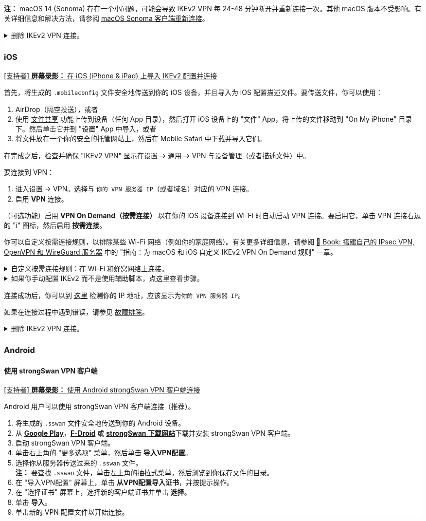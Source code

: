 **注：** macOS 14 (Sonoma) 存在一个小问题，可能会导致 IKEv2 VPN 每 24-48 分钟断开并重新连接一次。其他 macOS 版本不受影响。有关详细信息和解决方法，请参阅 [macOS Sonoma 客户端重新连接](#macos-sonoma-客户端重新连接)。

<details><summary>
删除 IKEv2 VPN 连接。
</summary></details>

### iOS

[[支持者] **屏幕录影：** 在 iOS (iPhone & iPad) 上导入 IKEv2 配置并连接](https://ko-fi.com/post/Support-this-project-and-get-access-to-supporter-o-X8X5FVFZC)

首先，将生成的 `.mobileconfig` 文件安全地传送到你的 iOS 设备，并且导入为 iOS 配置描述文件。要传送文件，你可以使用：

1. AirDrop（隔空投送），或者
1. 使用 [文件共享](https://support.apple.com/zh-cn/HT210598) 功能上传到设备（任何 App 目录），然后打开 iOS 设备上的 "文件" App，将上传的文件移动到 "On My iPhone" 目录下。然后单击它并到 "设置" App 中导入，或者
1. 将文件放在一个你的安全的托管网站上，然后在 Mobile Safari 中下载并导入它们。

在完成之后，检查并确保 "IKEv2 VPN" 显示在设置 -> 通用 -> VPN 与设备管理（或者描述文件）中。

要连接到 VPN：

1. 进入设置 -> VPN。选择与 `你的 VPN 服务器 IP`（或者域名）对应的 VPN 连接。
1. 启用 **VPN** 连接。

（可选功能）启用 **VPN On Demand（按需连接）** 以在你的 iOS 设备连接到 Wi-Fi 时自动启动 VPN 连接。要启用它，单击 VPN 连接右边的 "i" 图标，然后启用 **按需连接**。

你可以自定义按需连接规则，以排除某些 Wi-Fi 网络（例如你的家庭网络）。有关更多详细信息，请参阅 [:book: Book: 搭建自己的 IPsec VPN, OpenVPN 和 WireGuard 服务器](https://ko-fi.com/post/Support-this-project-and-get-access-to-supporter-o-X8X5FVFZC) 中的 "指南：为 macOS 和 iOS 自定义 IKEv2 VPN On Demand 规则" 一章。

<details><summary>
自定义按需连接规则：在 Wi-Fi 和蜂窝网络上连接。
</summary></details>
<details><summary>
如果你手动配置 IKEv2 而不是使用辅助脚本，点这里查看步骤。
</summary></details>

连接成功后，你可以到 [这里](https://www.ipchicken.com) 检测你的 IP 地址，应该显示为`你的 VPN 服务器 IP`。

如果在连接过程中遇到错误，请参见 [故障排除](#ikev2-故障排除)。

<details><summary>
删除 IKEv2 VPN 连接。
</summary></details>

### Android

#### 使用 strongSwan VPN 客户端

[[支持者] **屏幕录影：** 使用 Android strongSwan VPN 客户端连接](https://ko-fi.com/post/Support-this-project-and-get-access-to-supporter-o-X8X5FVFZC)

Android 用户可以使用 strongSwan VPN 客户端连接（推荐）。

1. 将生成的 `.sswan` 文件安全地传送到你的 Android 设备。
1. 从 [**Google Play**](https://play.google.com/store/apps/details?id=org.strongswan.android)，[**F-Droid**](https://f-droid.org/en/packages/org.strongswan.android/) 或 [**strongSwan 下载网站**](https://download.strongswan.org/Android/)下载并安装 strongSwan VPN 客户端。
1. 启动 strongSwan VPN 客户端。
1. 单击右上角的 "更多选项" 菜单，然后单击 **导入VPN配置**。
1. 选择你从服务器传送过来的 `.sswan` 文件。   
   **注：** 要查找 `.sswan` 文件，单击左上角的抽拉式菜单，然后浏览到你保存文件的目录。
1. 在 "导入VPN配置" 屏幕上，单击 **从VPN配置导入证书**，并按提示操作。
1. 在 "选择证书" 屏幕上，选择新的客户端证书并单击 **选择**。
1. 单击 **导入**。
1. 单击新的 VPN 配置文件以开始连接。
